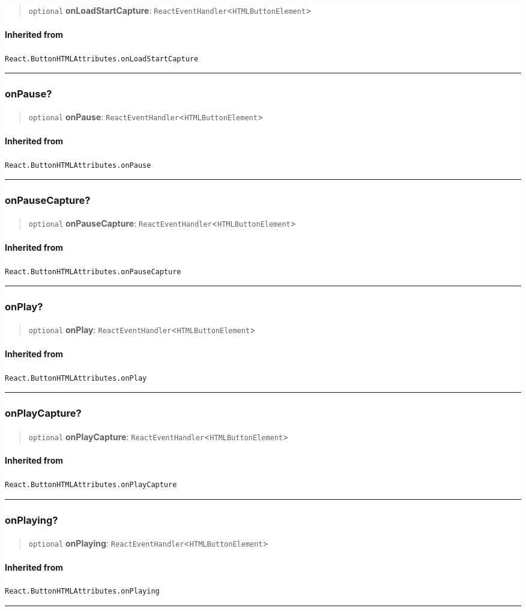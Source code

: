 > `optional` **onLoadStartCapture**: `ReactEventHandler`<`HTMLButtonElement`>

#### Inherited from

`React.ButtonHTMLAttributes.onLoadStartCapture`

***

### onPause?

> `optional` **onPause**: `ReactEventHandler`<`HTMLButtonElement`>

#### Inherited from

`React.ButtonHTMLAttributes.onPause`

***

### onPauseCapture?

> `optional` **onPauseCapture**: `ReactEventHandler`<`HTMLButtonElement`>

#### Inherited from

`React.ButtonHTMLAttributes.onPauseCapture`

***

### onPlay?

> `optional` **onPlay**: `ReactEventHandler`<`HTMLButtonElement`>

#### Inherited from

`React.ButtonHTMLAttributes.onPlay`

***

### onPlayCapture?

> `optional` **onPlayCapture**: `ReactEventHandler`<`HTMLButtonElement`>

#### Inherited from

`React.ButtonHTMLAttributes.onPlayCapture`

***

### onPlaying?

> `optional` **onPlaying**: `ReactEventHandler`<`HTMLButtonElement`>

#### Inherited from

`React.ButtonHTMLAttributes.onPlaying`

***
